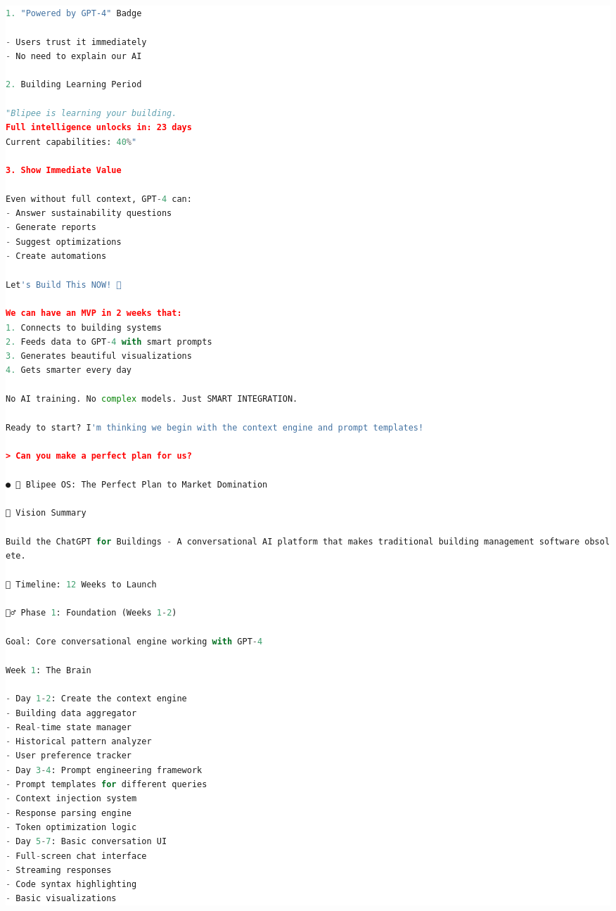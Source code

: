   ```python
  1. "Powered by GPT-4" Badge

  - Users trust it immediately
  - No need to explain our AI

  2. Building Learning Period

  "Blipee is learning your building.
  Full intelligence unlocks in: 23 days
  Current capabilities: 40%"

  3. Show Immediate Value

  Even without full context, GPT-4 can:
  - Answer sustainability questions
  - Generate reports
  - Suggest optimizations
  - Create automations

  Let's Build This NOW! 🚀

  We can have an MVP in 2 weeks that:
  1. Connects to building systems
  2. Feeds data to GPT-4 with smart prompts
  3. Generates beautiful visualizations
  4. Gets smarter every day

  No AI training. No complex models. Just SMART INTEGRATION.

  Ready to start? I'm thinking we begin with the context engine and prompt templates!

> Can you make a perfect plan for us?

● 🚀 Blipee OS: The Perfect Plan to Market Domination

  🎯 Vision Summary

  Build the ChatGPT for Buildings - A conversational AI platform that makes traditional building management software obsolete.

  📅 Timeline: 12 Weeks to Launch

  🏃‍♂️ Phase 1: Foundation (Weeks 1-2)

  Goal: Core conversational engine working with GPT-4

  Week 1: The Brain

  - Day 1-2: Create the context engine
  - Building data aggregator
  - Real-time state manager
  - Historical pattern analyzer
  - User preference tracker
  - Day 3-4: Prompt engineering framework
  - Prompt templates for different queries
  - Context injection system
  - Response parsing engine
  - Token optimization logic
  - Day 5-7: Basic conversation UI
  - Full-screen chat interface
  - Streaming responses
  - Code syntax highlighting
  - Basic visualizations
  ```